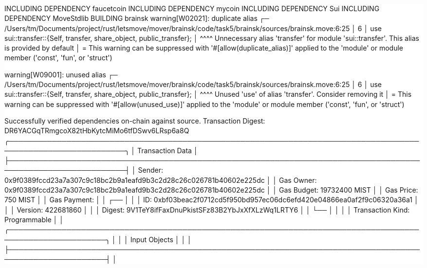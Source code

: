 INCLUDING DEPENDENCY faucetcoin
INCLUDING DEPENDENCY mycoin
INCLUDING DEPENDENCY Sui
INCLUDING DEPENDENCY MoveStdlib
BUILDING brainsk
warning[W02021]: duplicate alias
┌─ /Users/tm/Documents/project/rust/letsmove/mover/brainsk/code/task5/brainsk/sources/brainsk.move:6:25
│
6 │     use sui::transfer::{Self, transfer, share_object, public_transfer};
│                         ^^^^ Unnecessary alias 'transfer' for module 'sui::transfer'. This alias is provided by default
│
= This warning can be suppressed with '#[allow(duplicate_alias)]' applied to the 'module' or module member ('const', 'fun', or 'struct')

warning[W09001]: unused alias
┌─ /Users/tm/Documents/project/rust/letsmove/mover/brainsk/code/task5/brainsk/sources/brainsk.move:6:25
│
6 │     use sui::transfer::{Self, transfer, share_object, public_transfer};
│                         ^^^^ Unused 'use' of alias 'transfer'. Consider removing it
│
= This warning can be suppressed with '#[allow(unused_use)]' applied to the 'module' or module member ('const', 'fun', or 'struct')

Successfully verified dependencies on-chain against source.
Transaction Digest: DR6YACGqTRmgcoX82tHbKytcMiMo6tfDSwv6LRsp6a8Q
╭──────────────────────────────────────────────────────────────────────────────────────────────────────────────╮
│ Transaction Data                                                                                             │
├──────────────────────────────────────────────────────────────────────────────────────────────────────────────┤
│ Sender: 0x9f0389fccd23a7a307c9c18bc2b9a1eafd9b3c2d28c26c026781b40602e225dc                                   │
│ Gas Owner: 0x9f0389fccd23a7a307c9c18bc2b9a1eafd9b3c2d28c26c026781b40602e225dc                                │
│ Gas Budget: 19732400 MIST                                                                                    │
│ Gas Price: 750 MIST                                                                                          │
│ Gas Payment:                                                                                                 │
│  ┌──                                                                                                         │
│  │ ID: 0xbf03beac2f0712cd5f950bd957ec06dc6efd420e04866ea0af2f9c06320a36a1                                    │
│  │ Version: 422681860                                                                                        │
│  │ Digest: 9V1TeY8ifFaxDnuPkistSFz83B2YbJxXfXLzWq1LRTY6                                                      │
│  └──                                                                                                         │
│                                                                                                              │
│ Transaction Kind: Programmable                                                                               │
│ ╭──────────────────────────────────────────────────────────────────────────────────────────────────────────╮ │
│ │ Input Objects                                                                                            │ │
│ ├──────────────────────────────────────────────────────────────────────────────────────────────────────────┤ │